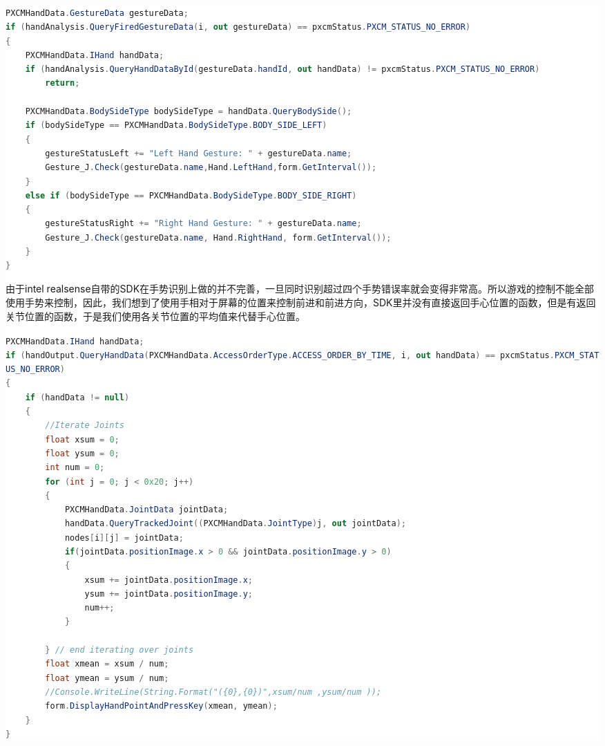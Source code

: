```c#
PXCMHandData.GestureData gestureData;
if (handAnalysis.QueryFiredGestureData(i, out gestureData) == pxcmStatus.PXCM_STATUS_NO_ERROR)
{
    PXCMHandData.IHand handData;
    if (handAnalysis.QueryHandDataById(gestureData.handId, out handData) != pxcmStatus.PXCM_STATUS_NO_ERROR)
        return;

    PXCMHandData.BodySideType bodySideType = handData.QueryBodySide();
    if (bodySideType == PXCMHandData.BodySideType.BODY_SIDE_LEFT)
    {
        gestureStatusLeft += "Left Hand Gesture: " + gestureData.name;
        Gesture_J.Check(gestureData.name,Hand.LeftHand,form.GetInterval());
    }
    else if (bodySideType == PXCMHandData.BodySideType.BODY_SIDE_RIGHT)
    {
        gestureStatusRight += "Right Hand Gesture: " + gestureData.name;
        Gesture_J.Check(gestureData.name, Hand.RightHand, form.GetInterval());
    }
}
```

由于intel realsense自带的SDK在手势识别上做的并不完善，一旦同时识别超过四个手势错误率就会变得非常高。所以游戏的控制不能全部使用手势来控制，因此，我们想到了使用手相对于屏幕的位置来控制前进和前进方向，SDK里并没有直接返回手心位置的函数，但是有返回关节位置的函数，于是我们使用各关节位置的平均值来代替手心位置。

```c#
PXCMHandData.IHand handData;
if (handOutput.QueryHandData(PXCMHandData.AccessOrderType.ACCESS_ORDER_BY_TIME, i, out handData) == pxcmStatus.PXCM_STATUS_NO_ERROR)
{
    if (handData != null)
    {
        //Iterate Joints
        float xsum = 0;
        float ysum = 0;
        int num = 0;
        for (int j = 0; j < 0x20; j++)
        {
            PXCMHandData.JointData jointData;
            handData.QueryTrackedJoint((PXCMHandData.JointType)j, out jointData);
            nodes[i][j] = jointData;
            if(jointData.positionImage.x > 0 && jointData.positionImage.y > 0)
            {
                xsum += jointData.positionImage.x;
                ysum += jointData.positionImage.y;
                num++;
            }

        } // end iterating over joints
        float xmean = xsum / num;
        float ymean = ysum / num;
        //Console.WriteLine(String.Format("({0},{0})",xsum/num ,ysum/num ));
        form.DisplayHandPointAndPressKey(xmean, ymean);
    }
}
```
